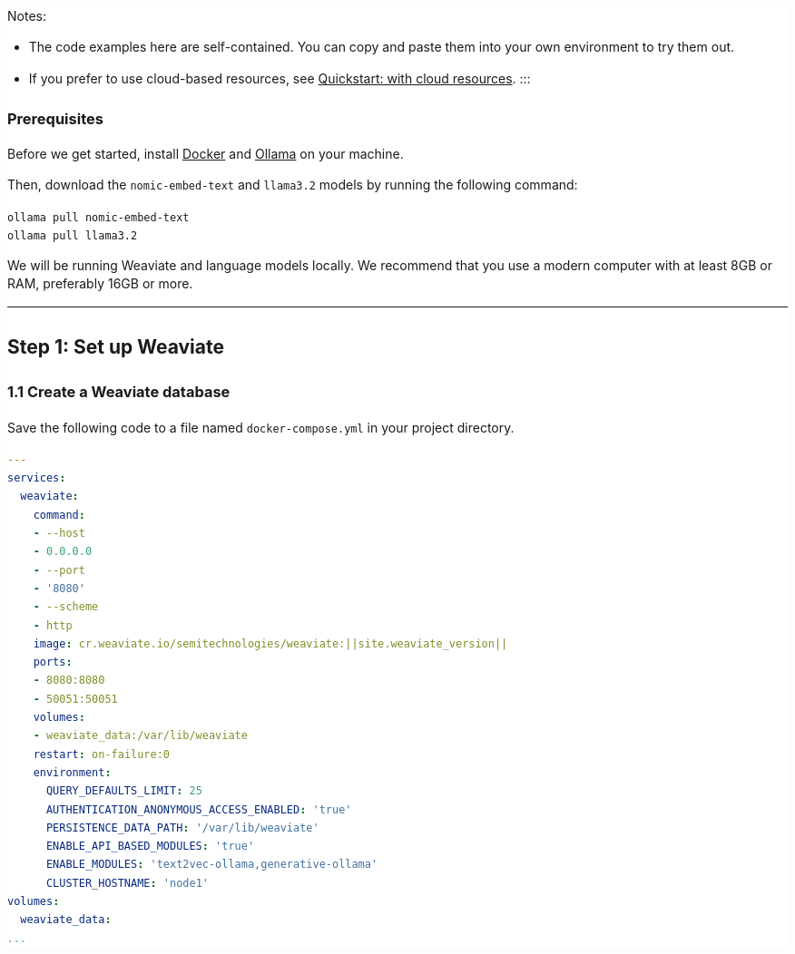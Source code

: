Notes:

- The code examples here are self-contained. You can copy and paste them into your own environment to try them out.

- If you prefer to use cloud-based resources, see [Quickstart: with cloud resources](./local.md).
:::



### Prerequisites

Before we get started, install [Docker](https://docs.docker.com/get-started/get-docker/) and [Ollama](https://ollama.com/download) on your machine.

Then, download the `nomic-embed-text` and `llama3.2` models by running the following command:

```bash
ollama pull nomic-embed-text
ollama pull llama3.2
```

We will be running Weaviate and language models locally. We recommend that you use a modern computer with at least 8GB or RAM, preferably 16GB or more.

<hr/>

## Step 1: Set up Weaviate

### 1.1 Create a Weaviate database

Save the following code to a file named `docker-compose.yml` in your project directory.

```yaml
---
services:
  weaviate:
    command:
    - --host
    - 0.0.0.0
    - --port
    - '8080'
    - --scheme
    - http
    image: cr.weaviate.io/semitechnologies/weaviate:||site.weaviate_version||
    ports:
    - 8080:8080
    - 50051:50051
    volumes:
    - weaviate_data:/var/lib/weaviate
    restart: on-failure:0
    environment:
      QUERY_DEFAULTS_LIMIT: 25
      AUTHENTICATION_ANONYMOUS_ACCESS_ENABLED: 'true'
      PERSISTENCE_DATA_PATH: '/var/lib/weaviate'
      ENABLE_API_BASED_MODULES: 'true'
      ENABLE_MODULES: 'text2vec-ollama,generative-ollama'
      CLUSTER_HOSTNAME: 'node1'
volumes:
  weaviate_data:
...
```
